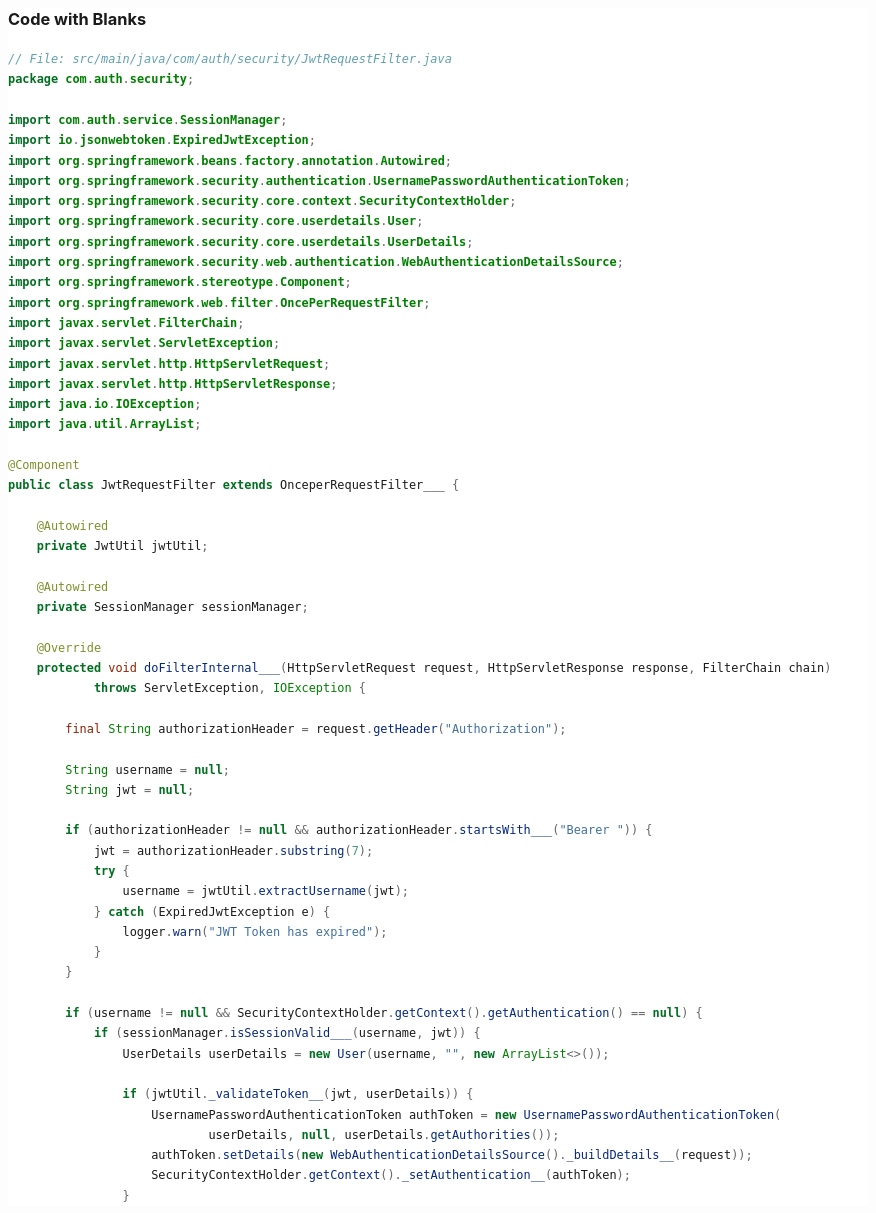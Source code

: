 ### **Code with Blanks**

```java
// File: src/main/java/com/auth/security/JwtRequestFilter.java
package com.auth.security;

import com.auth.service.SessionManager;
import io.jsonwebtoken.ExpiredJwtException;
import org.springframework.beans.factory.annotation.Autowired;
import org.springframework.security.authentication.UsernamePasswordAuthenticationToken;
import org.springframework.security.core.context.SecurityContextHolder;
import org.springframework.security.core.userdetails.User;
import org.springframework.security.core.userdetails.UserDetails;
import org.springframework.security.web.authentication.WebAuthenticationDetailsSource;
import org.springframework.stereotype.Component;
import org.springframework.web.filter.OncePerRequestFilter;
import javax.servlet.FilterChain;
import javax.servlet.ServletException;
import javax.servlet.http.HttpServletRequest;
import javax.servlet.http.HttpServletResponse;
import java.io.IOException;
import java.util.ArrayList;

@Component
public class JwtRequestFilter extends OnceperRequestFilter___ {
    
    @Autowired
    private JwtUtil jwtUtil;

    @Autowired
    private SessionManager sessionManager;

    @Override
    protected void doFilterInternal___(HttpServletRequest request, HttpServletResponse response, FilterChain chain)
            throws ServletException, IOException {

        final String authorizationHeader = request.getHeader("Authorization");

        String username = null;
        String jwt = null;

        if (authorizationHeader != null && authorizationHeader.startsWith___("Bearer ")) {
            jwt = authorizationHeader.substring(7);
            try {
                username = jwtUtil.extractUsername(jwt);
            } catch (ExpiredJwtException e) {
                logger.warn("JWT Token has expired");
            }
        }

        if (username != null && SecurityContextHolder.getContext().getAuthentication() == null) {
            if (sessionManager.isSessionValid___(username, jwt)) {
                UserDetails userDetails = new User(username, "", new ArrayList<>());

                if (jwtUtil._validateToken__(jwt, userDetails)) {
                    UsernamePasswordAuthenticationToken authToken = new UsernamePasswordAuthenticationToken(
                            userDetails, null, userDetails.getAuthorities());
                    authToken.setDetails(new WebAuthenticationDetailsSource()._buildDetails__(request));
                    SecurityContextHolder.getContext()._setAuthentication__(authToken);
                }
```